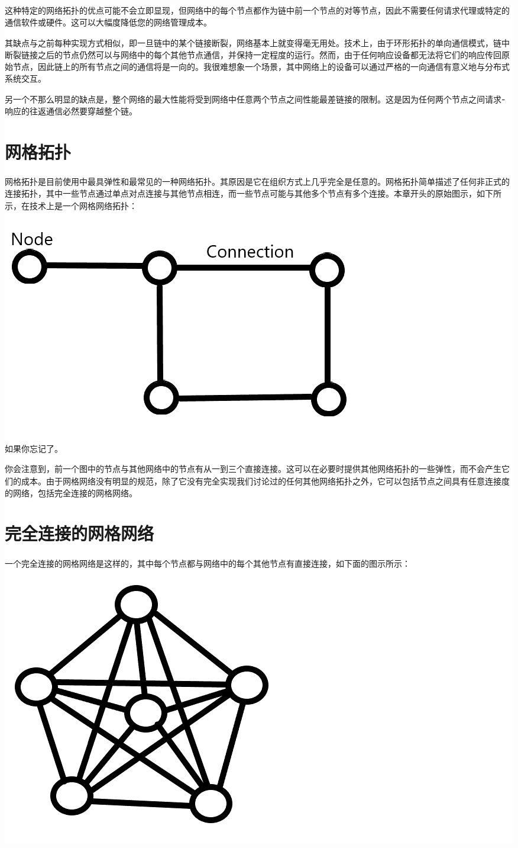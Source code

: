 这种特定的网络拓扑的优点可能不会立即显现，但网络中的每个节点都作为链中前一个节点的对等节点，因此不需要任何请求代理或特定的通信软件或硬件。这可以大幅度降低您的网络管理成本。

其缺点与之前每种实现方式相似，即一旦链中的某个链接断裂，网络基本上就变得毫无用处。技术上，由于环形拓扑的单向通信模式，链中断裂链接之后的节点仍然可以与网络中的每个其他节点通信，并保持一定程度的运行。然而，由于任何响应设备都无法将它们的响应传回原始节点，因此链上的所有节点之间的通信将是一向的。我很难想象一个场景，其中网络上的设备可以通过严格的一向通信有意义地与分布式系统交互。

另一个不那么明显的缺点是，整个网络的最大性能将受到网络中任意两个节点之间性能最差链接的限制。这是因为任何两个节点之间请求-响应的往返通信必然要穿越整个链。

# 网格拓扑

网格拓扑是目前使用中最具弹性和最常见的一种网络拓扑。其原因是它在组织方式上几乎完全是任意的。网格拓扑简单描述了任何非正式的连接拓扑，其中一些节点通过单点对点连接与其他节点相连，而一些节点可能与其他多个节点有多个连接。本章开头的原始图示，如下所示，在技术上是一个网格网络拓扑：

![](img/9057649e-d8a6-4b6d-bcda-3870d05f9b1b.png)

如果你忘记了。

你会注意到，前一个图中的节点与其他网络中的节点有从一到三个直接连接。这可以在必要时提供其他网络拓扑的一些弹性，而不会产生它们的成本。由于网格网络没有明显的规范，除了它没有完全实现我们讨论过的任何其他网络拓扑之外，它可以包括节点之间具有任意连接度的网络，包括完全连接的网格网络。

# 完全连接的网格网络

一个完全连接的网格网络是这样的，其中每个节点都与网络中的每个其他节点有直接连接，如下面的图示所示：

![](img/2429ea22-6539-483c-81e6-e7ddfa851e9d.png)